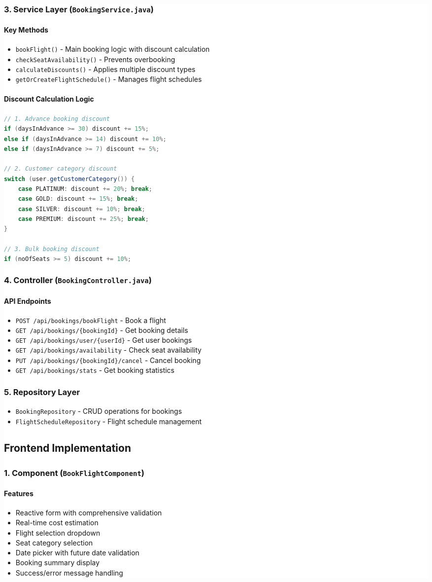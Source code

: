 ### 3. Service Layer (`BookingService.java`)

#### Key Methods
- `bookFlight()` - Main booking logic with discount calculation
- `checkSeatAvailability()` - Prevents overbooking
- `calculateDiscounts()` - Applies multiple discount types
- `getOrCreateFlightSchedule()` - Manages flight schedules

#### Discount Calculation Logic
```java
// 1. Advance booking discount
if (daysInAdvance >= 30) discount += 15%;
else if (daysInAdvance >= 14) discount += 10%;
else if (daysInAdvance >= 7) discount += 5%;

// 2. Customer category discount
switch (user.getCustomerCategory()) {
    case PLATINUM: discount += 20%; break;
    case GOLD: discount += 15%; break;
    case SILVER: discount += 10%; break;
    case PREMIUM: discount += 25%; break;
}

// 3. Bulk booking discount
if (noOfSeats >= 5) discount += 10%;
```

### 4. Controller (`BookingController.java`)

#### API Endpoints
- `POST /api/bookings/bookFlight` - Book a flight
- `GET /api/bookings/{bookingId}` - Get booking details
- `GET /api/bookings/user/{userId}` - Get user bookings
- `GET /api/bookings/availability` - Check seat availability
- `PUT /api/bookings/{bookingId}/cancel` - Cancel booking
- `GET /api/bookings/stats` - Get booking statistics

### 5. Repository Layer
- `BookingRepository` - CRUD operations for bookings
- `FlightScheduleRepository` - Flight schedule management

## Frontend Implementation

### 1. Component (`BookFlightComponent`)

#### Features
- Reactive form with comprehensive validation
- Real-time cost estimation
- Flight selection dropdown
- Seat category selection
- Date picker with future date validation
- Booking summary display
- Success/error message handling
